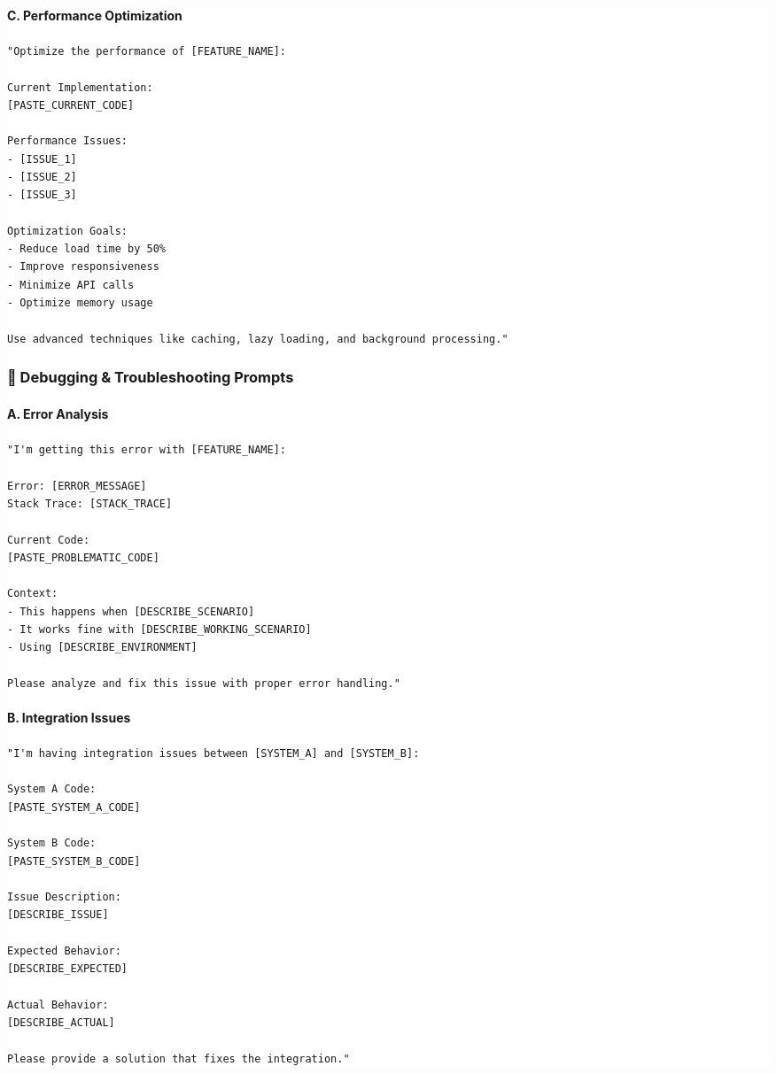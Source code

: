 ```
```

#### **C. Performance Optimization**
```
"Optimize the performance of [FEATURE_NAME]:

Current Implementation:
[PASTE_CURRENT_CODE]

Performance Issues:
- [ISSUE_1]
- [ISSUE_2]
- [ISSUE_3]

Optimization Goals:
- Reduce load time by 50%
- Improve responsiveness
- Minimize API calls
- Optimize memory usage

Use advanced techniques like caching, lazy loading, and background processing."
```

### **🔧 Debugging & Troubleshooting Prompts**

#### **A. Error Analysis**
```
"I'm getting this error with [FEATURE_NAME]:

Error: [ERROR_MESSAGE]
Stack Trace: [STACK_TRACE]

Current Code:
[PASTE_PROBLEMATIC_CODE]

Context:
- This happens when [DESCRIBE_SCENARIO]
- It works fine with [DESCRIBE_WORKING_SCENARIO]
- Using [DESCRIBE_ENVIRONMENT]

Please analyze and fix this issue with proper error handling."
```

#### **B. Integration Issues**
```
"I'm having integration issues between [SYSTEM_A] and [SYSTEM_B]:

System A Code:
[PASTE_SYSTEM_A_CODE]

System B Code:
[PASTE_SYSTEM_B_CODE]

Issue Description:
[DESCRIBE_ISSUE]

Expected Behavior:
[DESCRIBE_EXPECTED]

Actual Behavior:
[DESCRIBE_ACTUAL]

Please provide a solution that fixes the integration."
```
